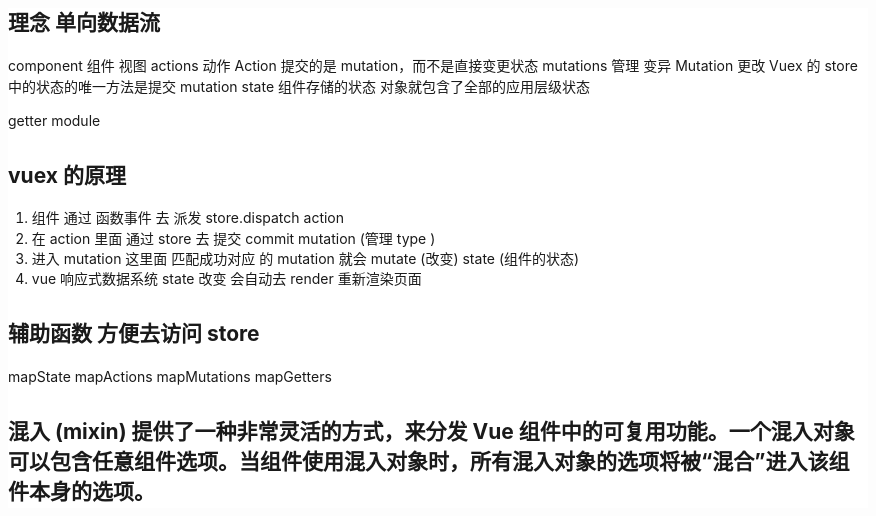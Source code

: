 
## 理念 单向数据流


component  组件  视图 
actions    动作       Action 提交的是 mutation，而不是直接变更状态
mutations  管理 变异         Mutation  更改 Vuex 的 store 中的状态的唯一方法是提交 mutation 
state  组件存储的状态    对象就包含了全部的应用层级状态


getter
module 

## vuex 的原理  

1.  组件  通过 函数事件 去 派发 store.dispatch    action  
2.  在 action 里面  通过 store 去 提交 commit  mutation  (管理 type )
3.  进入 mutation 这里面  匹配成功对应 的 mutation 就会 mutate (改变) state (组件的状态)
4.  vue 响应式数据系统  state 改变  会自动去 render 重新渲染页面   



## 辅助函数   方便去访问 store   
mapState
mapActions
mapMutations
mapGetters



##  混入 (mixin) 提供了一种非常灵活的方式，来分发 Vue 组件中的可复用功能。一个混入对象可以包含任意组件选项。当组件使用混入对象时，所有混入对象的选项将被“混合”进入该组件本身的选项。